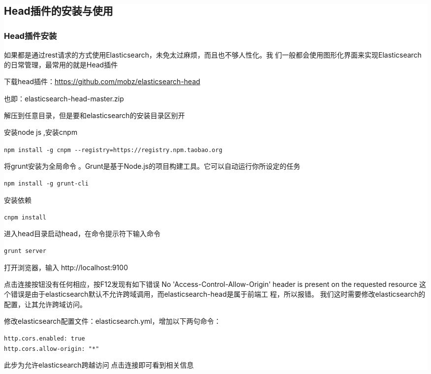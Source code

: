 

## Head插件的安装与使用 

### Head插件安装 

如果都是通过rest请求的方式使用Elasticsearch，未免太过麻烦，而且也不够人性化。我
们一般都会使用图形化界面来实现Elasticsearch的日常管理，最常用的就是Head插件 



下载head插件：https://github.com/mobz/elasticsearch-head 

也即：elasticsearch-head-master.zip 



解压到任意目录，但是要和elasticsearch的安装目录区别开 



安装node js ,安装cnpm 

```node
npm install ‐g cnpm ‐‐registry=https://registry.npm.taobao.org
```

将grunt安装为全局命令 。Grunt是基于Node.js的项目构建工具。它可以自动运行你所设定的任务 

```node
npm install ‐g grunt‐cli
```

安装依赖 

```node
cnpm install
```

进入head目录启动head，在命令提示符下输入命令 

```node
grunt server
```

打开浏览器，输入 http://localhost:9100 



点击连接按钮没有任何相应，按F12发现有如下错误
No 'Access-Control-Allow-Origin' header is present on the requested resource
这个错误是由于elasticsearch默认不允许跨域调用，而elasticsearch-head是属于前端工
程，所以报错。
我们这时需要修改elasticsearch的配置，让其允许跨域访问。 



修改elasticsearch配置文件：elasticsearch.yml，增加以下两句命令： 

```elasticsearch
http.cors.enabled: true
http.cors.allow‐origin: "*"
```

此步为允许elasticsearch跨越访问 点击连接即可看到相关信息 
